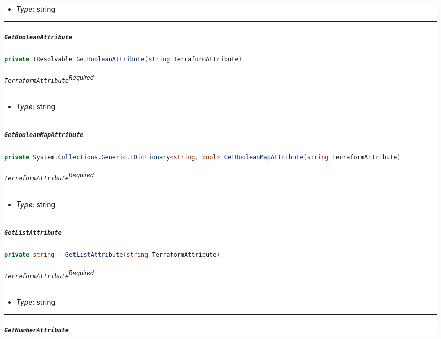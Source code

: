 - *Type:* string

---

##### `GetBooleanAttribute` <a name="GetBooleanAttribute" id="@cdktf/provider-digitalocean.uptimeCheck.UptimeCheck.getBooleanAttribute"></a>

```csharp
private IResolvable GetBooleanAttribute(string TerraformAttribute)
```

###### `TerraformAttribute`<sup>Required</sup> <a name="TerraformAttribute" id="@cdktf/provider-digitalocean.uptimeCheck.UptimeCheck.getBooleanAttribute.parameter.terraformAttribute"></a>

- *Type:* string

---

##### `GetBooleanMapAttribute` <a name="GetBooleanMapAttribute" id="@cdktf/provider-digitalocean.uptimeCheck.UptimeCheck.getBooleanMapAttribute"></a>

```csharp
private System.Collections.Generic.IDictionary<string, bool> GetBooleanMapAttribute(string TerraformAttribute)
```

###### `TerraformAttribute`<sup>Required</sup> <a name="TerraformAttribute" id="@cdktf/provider-digitalocean.uptimeCheck.UptimeCheck.getBooleanMapAttribute.parameter.terraformAttribute"></a>

- *Type:* string

---

##### `GetListAttribute` <a name="GetListAttribute" id="@cdktf/provider-digitalocean.uptimeCheck.UptimeCheck.getListAttribute"></a>

```csharp
private string[] GetListAttribute(string TerraformAttribute)
```

###### `TerraformAttribute`<sup>Required</sup> <a name="TerraformAttribute" id="@cdktf/provider-digitalocean.uptimeCheck.UptimeCheck.getListAttribute.parameter.terraformAttribute"></a>

- *Type:* string

---

##### `GetNumberAttribute` <a name="GetNumberAttribute" id="@cdktf/provider-digitalocean.uptimeCheck.UptimeCheck.getNumberAttribute"></a>
